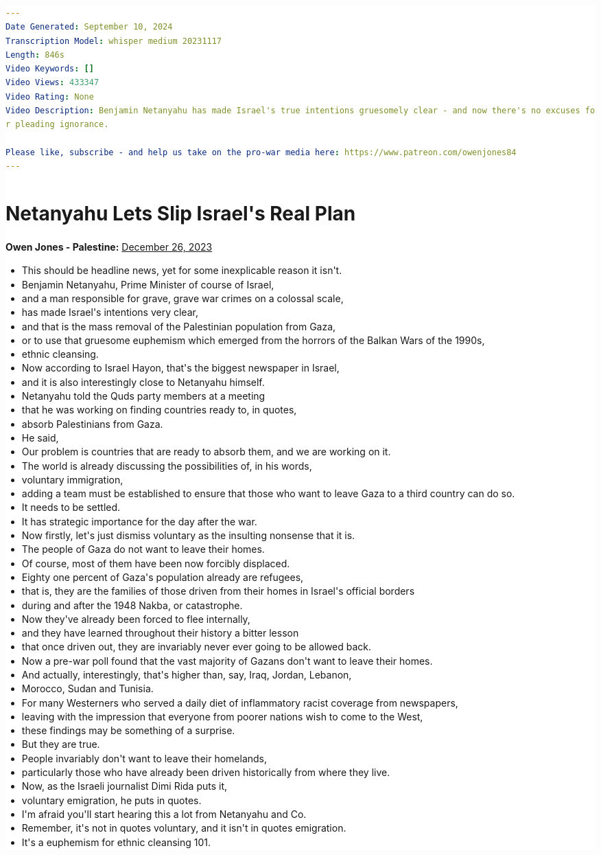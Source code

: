 ```yaml
---
Date Generated: September 10, 2024
Transcription Model: whisper medium 20231117
Length: 846s
Video Keywords: []
Video Views: 433347
Video Rating: None
Video Description: Benjamin Netanyahu has made Israel's true intentions gruesomely clear - and now there's no excuses for pleading ignorance.

Please like, subscribe - and help us take on the pro-war media here: https://www.patreon.com/owenjones84
---
```


# Netanyahu Lets Slip Israel's Real Plan
**Owen Jones - Palestine:** [December 26, 2023](https://www.youtube.com/watch?v=xWlIojS38qA)
*  This should be headline news, yet for some inexplicable reason it isn't.
*  Benjamin Netanyahu, Prime Minister of course of Israel,
*  and a man responsible for grave, grave war crimes on a colossal scale,
*  has made Israel's intentions very clear,
*  and that is the mass removal of the Palestinian population from Gaza,
*  or to use that gruesome euphemism which emerged from the horrors of the Balkan Wars of the 1990s,
*  ethnic cleansing.
*  Now according to Israel Hayon, that's the biggest newspaper in Israel,
*  and it is also interestingly close to Netanyahu himself.
*  Netanyahu told the Quds party members at a meeting
*  that he was working on finding countries ready to, in quotes,
*  absorb Palestinians from Gaza.
*  He said,
*  Our problem is countries that are ready to absorb them, and we are working on it.
*  The world is already discussing the possibilities of, in his words,
*  voluntary immigration,
*  adding a team must be established to ensure that those who want to leave Gaza to a third country can do so.
*  It needs to be settled.
*  It has strategic importance for the day after the war.
*  Now firstly, let's just dismiss voluntary as the insulting nonsense that it is.
*  The people of Gaza do not want to leave their homes.
*  Of course, most of them have been now forcibly displaced.
*  Eighty one percent of Gaza's population already are refugees,
*  that is, they are the families of those driven from their homes in Israel's official borders
*  during and after the 1948 Nakba, or catastrophe.
*  Now they've already been forced to flee internally,
*  and they have learned throughout their history a bitter lesson
*  that once driven out, they are invariably never ever going to be allowed back.
*  Now a pre-war poll found that the vast majority of Gazans don't want to leave their homes.
*  And actually, interestingly, that's higher than, say, Iraq, Jordan, Lebanon,
*  Morocco, Sudan and Tunisia.
*  For many Westerners who served a daily diet of inflammatory racist coverage from newspapers,
*  leaving with the impression that everyone from poorer nations wish to come to the West,
*  these findings may be something of a surprise.
*  But they are true.
*  People invariably don't want to leave their homelands,
*  particularly those who have already been driven historically from where they live.
*  Now, as the Israeli journalist Dimi Rida puts it,
*  voluntary emigration, he puts in quotes.
*  I'm afraid you'll start hearing this a lot from Netanyahu and Co.
*  Remember, it's not in quotes voluntary, and it isn't in quotes emigration.
*  It's a euphemism for ethnic cleansing 101.